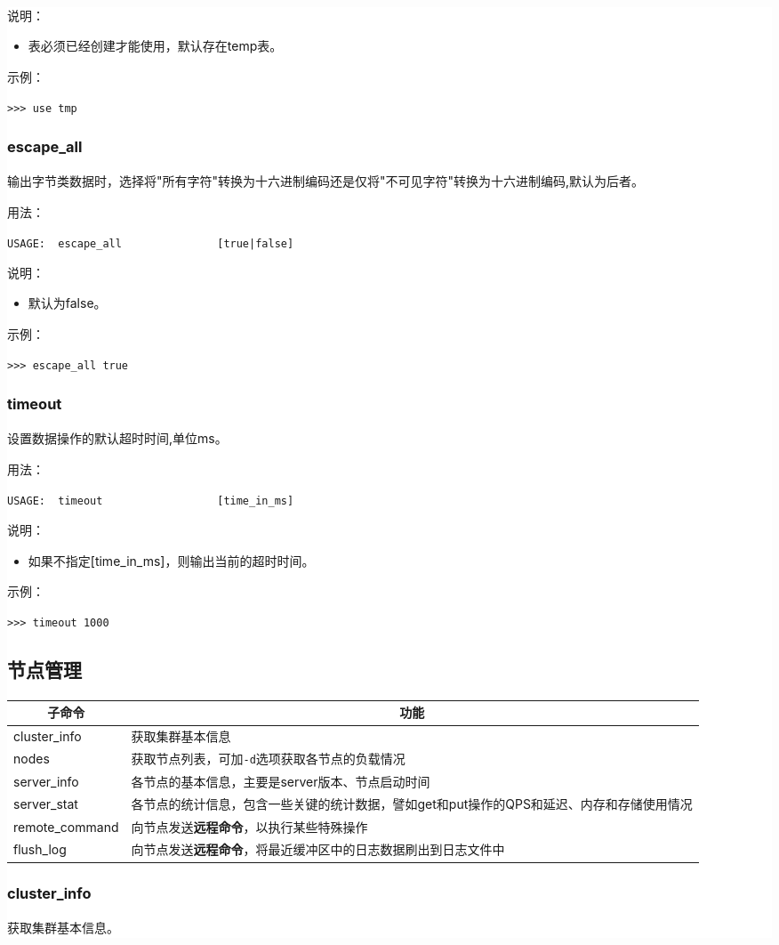 说明：
* 表必须已经创建才能使用，默认存在temp表。

示例：
```
>>> use tmp
```

### escape_all
输出字节类数据时，选择将"所有字符"转换为十六进制编码还是仅将"不可见字符"转换为十六进制编码,默认为后者。

用法：
```
USAGE:  escape_all               [true|false]
```

说明：
* 默认为false。

示例：
```
>>> escape_all true
```

### timeout
设置数据操作的默认超时时间,单位ms。

用法：
```
USAGE:  timeout                  [time_in_ms]
```

说明：
* 如果不指定[time_in_ms]，则输出当前的超时时间。

示例：
```
>>> timeout 1000
```

## 节点管理
| 子命令 | 功能 
| ----- | ---- | 
| cluster_info | 获取集群基本信息
| nodes | 获取节点列表，可加```-d```选项获取各节点的负载情况
| server_info | 各节点的基本信息，主要是server版本、节点启动时间
| server_stat | 各节点的统计信息，包含一些关键的统计数据，譬如get和put操作的QPS和延迟、内存和存储使用情况
| remote_command | 向节点发送**远程命令**，以执行某些特殊操作
| flush_log | 向节点发送**远程命令**，将最近缓冲区中的日志数据刷出到日志文件中

### cluster_info
获取集群基本信息。
